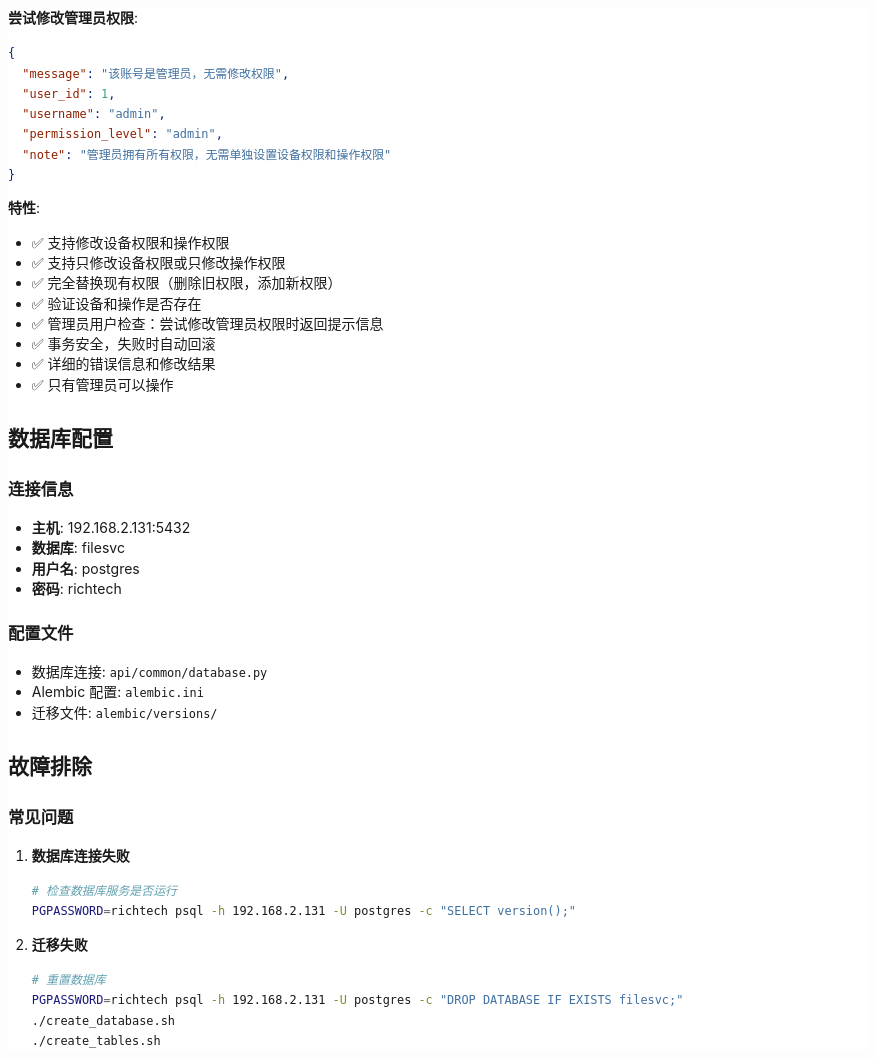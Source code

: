 **尝试修改管理员权限**:
```json
{
  "message": "该账号是管理员，无需修改权限",
  "user_id": 1,
  "username": "admin",
  "permission_level": "admin",
  "note": "管理员拥有所有权限，无需单独设置设备权限和操作权限"
}
```

**特性**:
- ✅ 支持修改设备权限和操作权限
- ✅ 支持只修改设备权限或只修改操作权限
- ✅ 完全替换现有权限（删除旧权限，添加新权限）
- ✅ 验证设备和操作是否存在
- ✅ 管理员用户检查：尝试修改管理员权限时返回提示信息
- ✅ 事务安全，失败时自动回滚
- ✅ 详细的错误信息和修改结果
- ✅ 只有管理员可以操作

## 数据库配置

### 连接信息

- **主机**: 192.168.2.131:5432
- **数据库**: filesvc
- **用户名**: postgres
- **密码**: richtech

### 配置文件

- 数据库连接: `api/common/database.py`
- Alembic 配置: `alembic.ini`
- 迁移文件: `alembic/versions/`

## 故障排除

### 常见问题

1. **数据库连接失败**
   ```bash
   # 检查数据库服务是否运行
   PGPASSWORD=richtech psql -h 192.168.2.131 -U postgres -c "SELECT version();"
   ```

2. **迁移失败**
   ```bash
   # 重置数据库
   PGPASSWORD=richtech psql -h 192.168.2.131 -U postgres -c "DROP DATABASE IF EXISTS filesvc;"
   ./create_database.sh
   ./create_tables.sh
   ```
